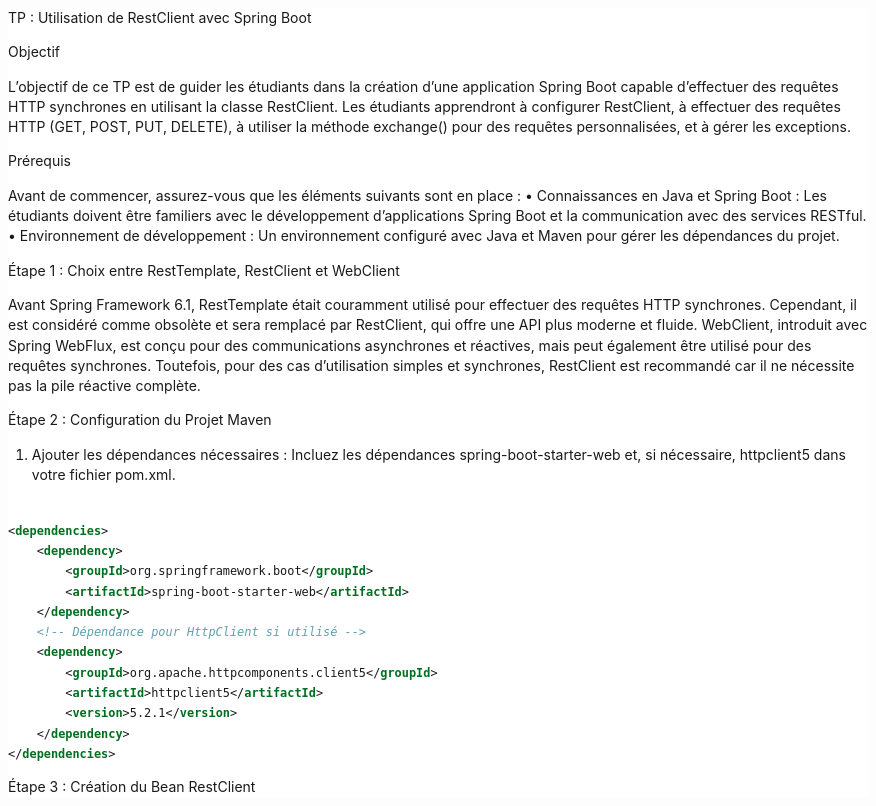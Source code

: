 TP : Utilisation de RestClient avec Spring Boot

Objectif

L’objectif de ce TP est de guider les étudiants dans la création d’une application Spring Boot capable d’effectuer des
requêtes HTTP synchrones en utilisant la classe RestClient. Les étudiants apprendront à configurer RestClient, à
effectuer des requêtes HTTP (GET, POST, PUT, DELETE), à utiliser la méthode exchange() pour des requêtes personnalisées,
et à gérer les exceptions.

Prérequis

Avant de commencer, assurez-vous que les éléments suivants sont en place :
• Connaissances en Java et Spring Boot : Les étudiants doivent être familiers avec le développement d’applications
Spring Boot et la communication avec des services RESTful.
• Environnement de développement : Un environnement configuré avec Java et Maven pour gérer les dépendances du projet.

Étape 1 : Choix entre RestTemplate, RestClient et WebClient

Avant Spring Framework 6.1, RestTemplate était couramment utilisé pour effectuer des requêtes HTTP synchrones.
Cependant, il est considéré comme obsolète et sera remplacé par RestClient, qui offre une API plus moderne et fluide.
WebClient, introduit avec Spring WebFlux, est conçu pour des communications asynchrones et réactives, mais peut
également être utilisé pour des requêtes synchrones. Toutefois, pour des cas d’utilisation simples et synchrones,
RestClient est recommandé car il ne nécessite pas la pile réactive complète.

Étape 2 : Configuration du Projet Maven

1. Ajouter les dépendances nécessaires : Incluez les dépendances spring-boot-starter-web et, si nécessaire, httpclient5
   dans votre fichier pom.xml.

```xml

<dependencies>
    <dependency>
        <groupId>org.springframework.boot</groupId>
        <artifactId>spring-boot-starter-web</artifactId>
    </dependency>
    <!-- Dépendance pour HttpClient si utilisé -->
    <dependency>
        <groupId>org.apache.httpcomponents.client5</groupId>
        <artifactId>httpclient5</artifactId>
        <version>5.2.1</version>
    </dependency>
</dependencies>
```

Étape 3 : Création du Bean RestClient
